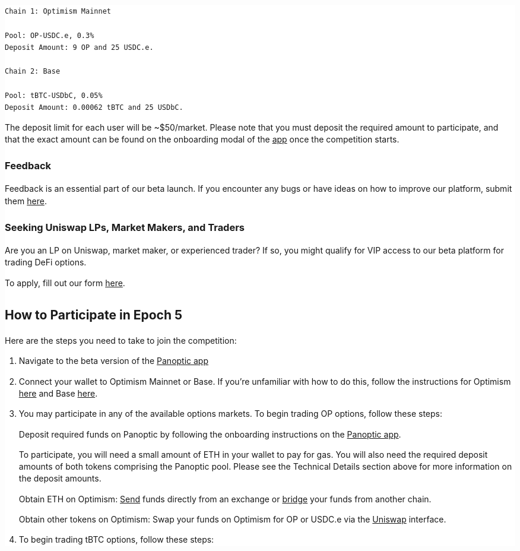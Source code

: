     Chain 1: Optimism Mainnet

    Pool: OP-USDC.e, 0.3%
    Deposit Amount: 9 OP and 25 USDC.e.

    Chain 2: Base

    Pool: tBTC-USDbC, 0.05%
    Deposit Amount: 0.00062 tBTC and 25 USDbC.


The deposit limit for each user will be ~$50/market. Please note that you must deposit the required amount to participate, and that the exact amount can be found on the onboarding modal of the [app](https://beta.panoptic.xyz/) once the competition starts.


### Feedback

Feedback is an essential part of our beta launch. If you encounter any bugs or have ideas on how to improve our platform, submit them [here](https://feedback.panoptic.xyz/).

  

### Seeking Uniswap LPs, Market Makers, and Traders

Are you an LP on Uniswap, market maker, or experienced trader? If so, you might qualify for VIP access to our beta platform for trading DeFi options.

To apply, fill out our form [here](https://docs.google.com/forms/d/e/1FAIpQLSeggT7ad9NvJ9LPW5thzwWBLvj35nr5Sg7rzp4xs4kUK932ag/viewform).


## How to Participate in Epoch 5

Here are the steps you need to take to join the competition: 

1.  Navigate to the beta version of the [Panoptic app](http://beta.panoptic.xyz/)
2.  Connect your wallet to Optimism Mainnet or Base. If you’re unfamiliar with how to do this, follow the instructions for Optimism [here](https://www.coingecko.com/learn/add-optimism-op-to-metamask) and Base [here](https://docs.base.org/using-base/).
3.  You may participate in any of the available options markets. To begin trading OP options, follow these steps:

    Deposit required funds on Panoptic by following the onboarding instructions on the [Panoptic app](http://beta.panoptic.xyz/).
    
    To participate, you will need a small amount of ETH in your wallet to pay for gas. You will also need the required deposit amounts of both tokens comprising the Panoptic pool. Please see the Technical Details section above for more information on the deposit amounts.
        
    Obtain ETH on Optimism: [Send](https://help.optimism.io/hc/en-us/articles/7825201100187-Coinbase-deposits-into-OP-Mainnet) funds directly from an exchange or [bridge](https://app.optimism.io/bridge/deposit) your funds from another chain.

    Obtain other tokens on Optimism: Swap your funds on Optimism for OP or USDC.e via the [Uniswap](https://app.uniswap.org/swap?chain=optimism) interface.
5.  To begin trading tBTC options, follow these steps:
